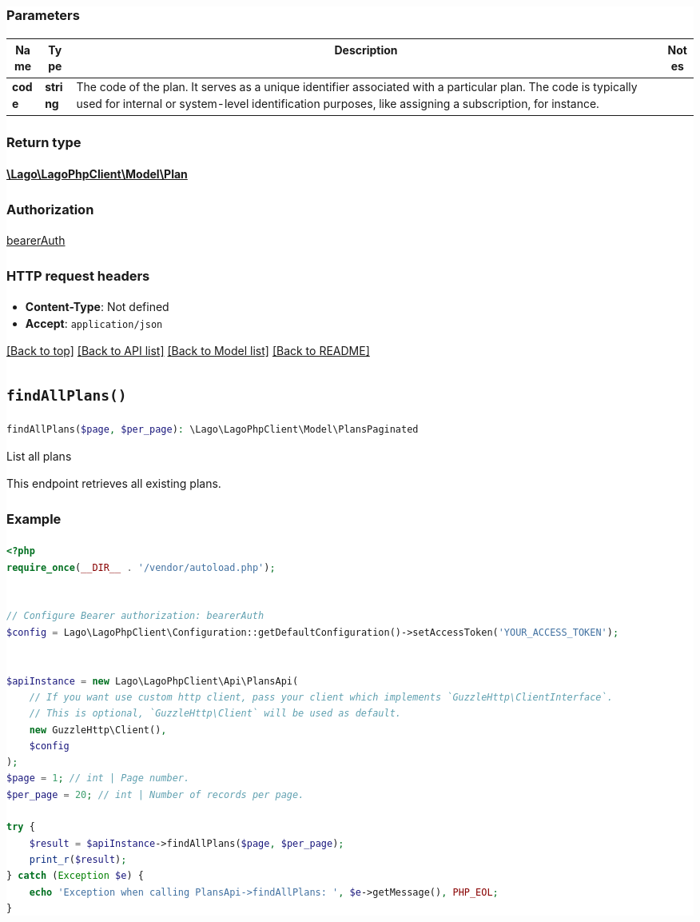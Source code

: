 ### Parameters

| Name | Type | Description  | Notes |
| ------------- | ------------- | ------------- | ------------- |
| **code** | **string**| The code of the plan. It serves as a unique identifier associated with a particular plan. The code is typically used for internal or system-level identification purposes, like assigning a subscription, for instance. | |

### Return type

[**\Lago\LagoPhpClient\Model\Plan**](../Model/Plan.md)

### Authorization

[bearerAuth](../../README.md#bearerAuth)

### HTTP request headers

- **Content-Type**: Not defined
- **Accept**: `application/json`

[[Back to top]](#) [[Back to API list]](../../README.md#endpoints)
[[Back to Model list]](../../README.md#models)
[[Back to README]](../../README.md)

## `findAllPlans()`

```php
findAllPlans($page, $per_page): \Lago\LagoPhpClient\Model\PlansPaginated
```

List all plans

This endpoint retrieves all existing plans.

### Example

```php
<?php
require_once(__DIR__ . '/vendor/autoload.php');


// Configure Bearer authorization: bearerAuth
$config = Lago\LagoPhpClient\Configuration::getDefaultConfiguration()->setAccessToken('YOUR_ACCESS_TOKEN');


$apiInstance = new Lago\LagoPhpClient\Api\PlansApi(
    // If you want use custom http client, pass your client which implements `GuzzleHttp\ClientInterface`.
    // This is optional, `GuzzleHttp\Client` will be used as default.
    new GuzzleHttp\Client(),
    $config
);
$page = 1; // int | Page number.
$per_page = 20; // int | Number of records per page.

try {
    $result = $apiInstance->findAllPlans($page, $per_page);
    print_r($result);
} catch (Exception $e) {
    echo 'Exception when calling PlansApi->findAllPlans: ', $e->getMessage(), PHP_EOL;
}
```
